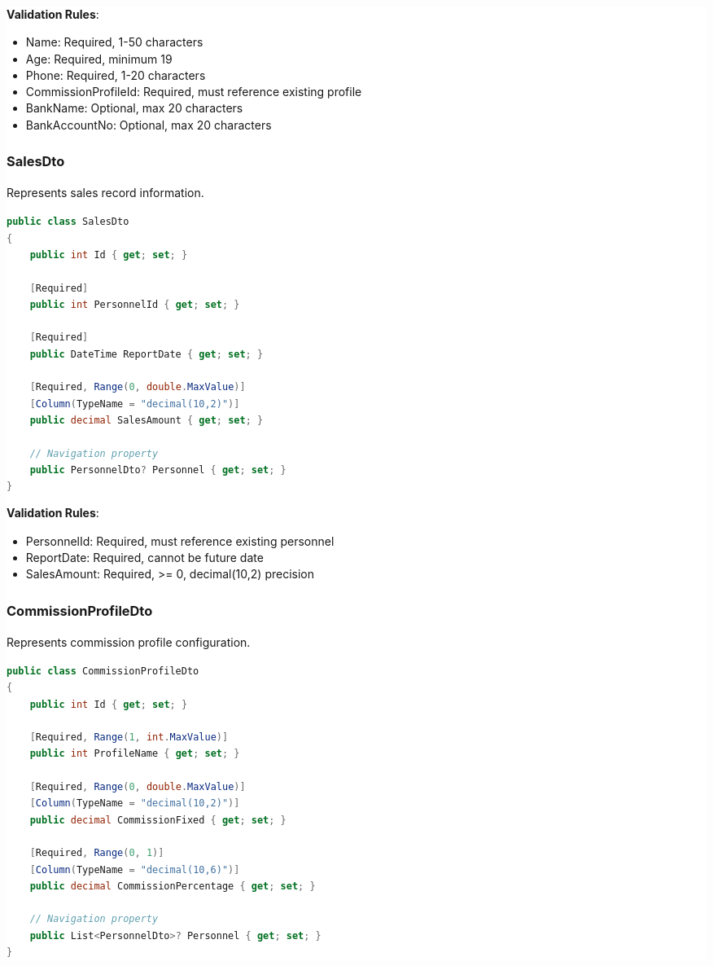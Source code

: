 **Validation Rules**:
- Name: Required, 1-50 characters
- Age: Required, minimum 19
- Phone: Required, 1-20 characters
- CommissionProfileId: Required, must reference existing profile
- BankName: Optional, max 20 characters
- BankAccountNo: Optional, max 20 characters

### SalesDto
Represents sales record information.

```csharp
public class SalesDto
{
    public int Id { get; set; }
    
    [Required]
    public int PersonnelId { get; set; }
    
    [Required]
    public DateTime ReportDate { get; set; }
    
    [Required, Range(0, double.MaxValue)]
    [Column(TypeName = "decimal(10,2)")]
    public decimal SalesAmount { get; set; }
    
    // Navigation property
    public PersonnelDto? Personnel { get; set; }
}
```

**Validation Rules**:
- PersonnelId: Required, must reference existing personnel
- ReportDate: Required, cannot be future date
- SalesAmount: Required, >= 0, decimal(10,2) precision

### CommissionProfileDto
Represents commission profile configuration.

```csharp
public class CommissionProfileDto
{
    public int Id { get; set; }
    
    [Required, Range(1, int.MaxValue)]
    public int ProfileName { get; set; }
    
    [Required, Range(0, double.MaxValue)]
    [Column(TypeName = "decimal(10,2)")]
    public decimal CommissionFixed { get; set; }
    
    [Required, Range(0, 1)]
    [Column(TypeName = "decimal(10,6)")]
    public decimal CommissionPercentage { get; set; }
    
    // Navigation property
    public List<PersonnelDto>? Personnel { get; set; }
}
```
